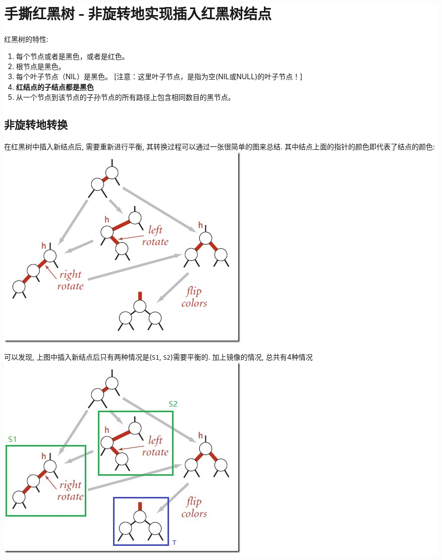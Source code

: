 # 手撕红黑树 - 非旋转地实现插入红黑树结点

红黑树的特性:
1. 每个节点或者是黑色，或者是红色。
2. 根节点是黑色。
3. 每个叶子节点（NIL）是黑色。 [注意：这里叶子节点，是指为空(NIL或NULL)的叶子节点！]
4. **红结点的子结点都是黑色**
5. 从一个节点到该节点的子孙节点的所有路径上包含相同数目的黑节点。


## 非旋转地转换

在红黑树中插入新结点后, 需要重新进行平衡, 其转换过程可以通过一张很简单的图来总结. 其中结点上面的指针的颜色即代表了结点的颜色:
![](./RBTree.jpg)

可以发现, 上图中插入新结点后只有两种情况是(`S1`, `S2`)需要平衡的. 加上镜像的情况, 总共有4种情况
![](./RBTree-should-rotate.jpg)
